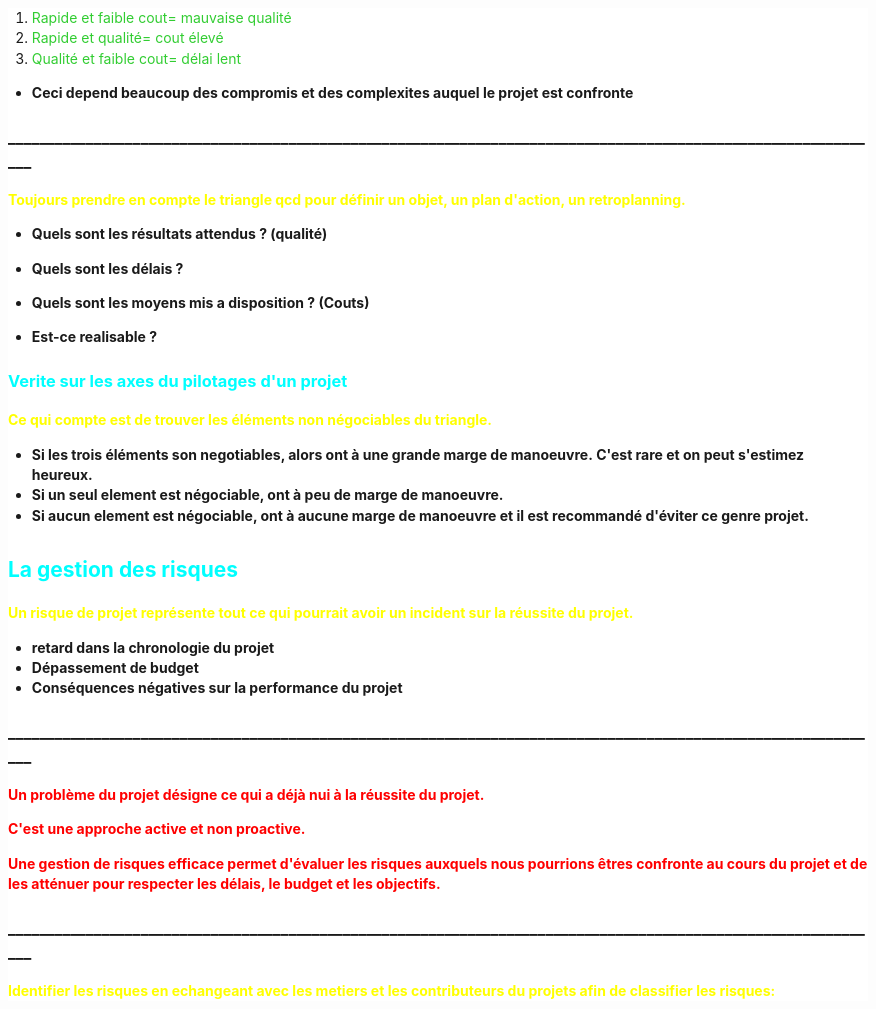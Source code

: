 1. <span style="color: #32CD32">Rapide et faible cout= mauvaise qualité 
2. <span style="color: #32CD32">Rapide et  qualité= cout élevé 
3. <span style="color: #32CD32">Qualité et faible cout= délai lent
   
- **Ceci depend beaucoup des compromis et des complexites auquel le projet est confronte**

### _________________________________________________________________________________________________________________
<span style="color: #FFFF00">**Toujours prendre en compte le triangle qcd pour définir un objet, un plan d'action, un retroplanning.**

- **Quels sont les résultats attendus ? (qualité)**

- **Quels sont les délais ?**

- **Quels sont les moyens mis a disposition ? (Couts)**

- **Est-ce realisable ?**

### <span style="color: #00FFFF">**Verite sur les axes du pilotages d'un projet** 

<span style="color: #FFFF00">**Ce qui compte est de trouver les éléments non négociables du triangle.**

- **Si les trois éléments son negotiables, alors ont à une grande marge de manoeuvre. C'est rare et on peut s'estimez heureux.**
- **Si un seul element est négociable, ont à peu de marge de manoeuvre.**
- **Si aucun element est négociable, ont à aucune marge de manoeuvre et il est recommandé d'éviter ce genre projet.**


## <span style="color: #00FFFF">**La gestion des risques**

<span style="color: #FFFF00">**Un risque de projet représente tout ce qui pourrait avoir un incident sur la réussite du projet.**


- **retard dans la chronologie du projet** 
- **Dépassement de budget** 
- **Conséquences négatives sur la performance du projet**

### _________________________________________________________________________________________________________________
<span style="color: #FF0000">**Un problème du projet désigne ce qui a déjà nui à la réussite du projet.**

<span style="color: #FF0000">**C'est une approche active et non proactive.**

<span style="color: #FF0000">**Une gestion de risques efficace permet d'évaluer les risques auxquels nous pourrions êtres confronte au cours du projet et de les atténuer pour respecter les délais, le budget et les objectifs.**

### _________________________________________________________________________________________________________________
<span style="color: #FFFF00">**Identifier les risques en echangeant avec les metiers et les contributeurs du projets afin de classifier les risques:** 
